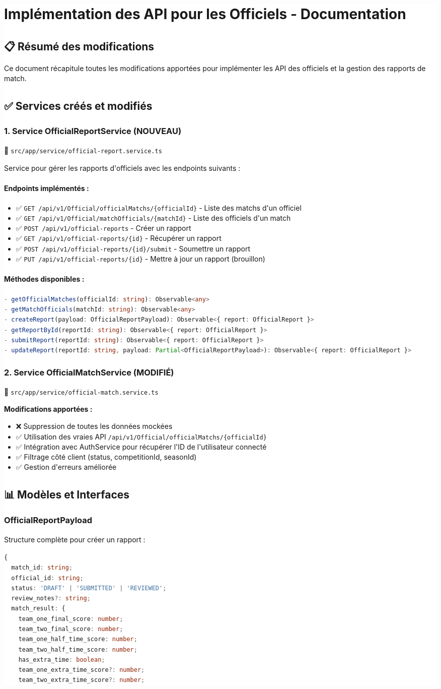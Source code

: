 # Implémentation des API pour les Officiels - Documentation

## 📋 Résumé des modifications

Ce document récapitule toutes les modifications apportées pour implémenter les API des officiels et la gestion des rapports de match.

## ✅ Services créés et modifiés

### 1. **Service OfficialReportService** (NOUVEAU)
📁 `src/app/service/official-report.service.ts`

Service pour gérer les rapports d'officiels avec les endpoints suivants :

#### Endpoints implémentés :
- ✅ `GET /api/v1/Official/officialMatchs/{officialId}` - Liste des matchs d'un officiel
- ✅ `GET /api/v1/Official/matchOfficials/{matchId}` - Liste des officiels d'un match
- ✅ `POST /api/v1/official-reports` - Créer un rapport
- ✅ `GET /api/v1/official-reports/{id}` - Récupérer un rapport
- ✅ `POST /api/v1/official-reports/{id}/submit` - Soumettre un rapport
- ✅ `PUT /api/v1/official-reports/{id}` - Mettre à jour un rapport (brouillon)

#### Méthodes disponibles :
```typescript
- getOfficialMatches(officialId: string): Observable<any>
- getMatchOfficials(matchId: string): Observable<any>
- createReport(payload: OfficialReportPayload): Observable<{ report: OfficialReport }>
- getReportById(reportId: string): Observable<{ report: OfficialReport }>
- submitReport(reportId: string): Observable<{ report: OfficialReport }>
- updateReport(reportId: string, payload: Partial<OfficialReportPayload>): Observable<{ report: OfficialReport }>
```

### 2. **Service OfficialMatchService** (MODIFIÉ)
📁 `src/app/service/official-match.service.ts`

**Modifications apportées :**
- ❌ Suppression de toutes les données mockées
- ✅ Utilisation des vraies API `/api/v1/Official/officialMatchs/{officialId}`
- ✅ Intégration avec AuthService pour récupérer l'ID de l'utilisateur connecté
- ✅ Filtrage côté client (status, competitionId, seasonId)
- ✅ Gestion d'erreurs améliorée

## 📊 Modèles et Interfaces

### OfficialReportPayload
Structure complète pour créer un rapport :
```typescript
{
  match_id: string;
  official_id: string;
  status: 'DRAFT' | 'SUBMITTED' | 'REVIEWED';
  review_notes?: string;
  match_result: {
    team_one_final_score: number;
    team_two_final_score: number;
    team_one_half_time_score: number;
    team_two_half_time_score: number;
    has_extra_time: boolean;
    team_one_extra_time_score?: number;
    team_two_extra_time_score?: number;
```